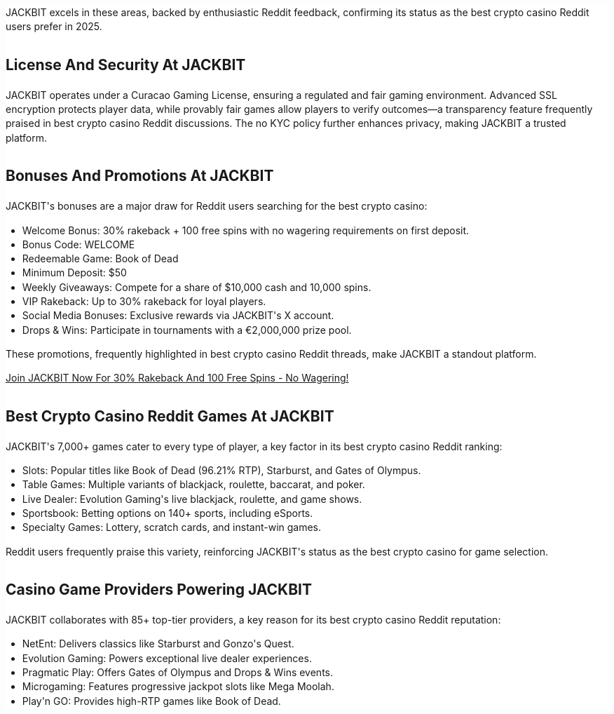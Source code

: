 JACKBIT excels in these areas, backed by enthusiastic Reddit feedback, confirming its status as the best crypto casino Reddit users prefer in 2025.

## License And Security At JACKBIT

JACKBIT operates under a Curacao Gaming License, ensuring a regulated and fair gaming environment. Advanced SSL encryption protects player data, while provably fair games allow players to verify outcomes—a transparency feature frequently praised in best crypto casino Reddit discussions. The no KYC policy further enhances privacy, making JACKBIT a trusted platform.

## Bonuses And Promotions At JACKBIT

JACKBIT's bonuses are a major draw for Reddit users searching for the best crypto casino:

- Welcome Bonus: 30% rakeback + 100 free spins with no wagering requirements on first deposit.
- Bonus Code: WELCOME
- Redeemable Game: Book of Dead
- Minimum Deposit: $50
- Weekly Giveaways: Compete for a share of $10,000 cash and 10,000 spins.
- VIP Rakeback: Up to 30% rakeback for loyal players.
- Social Media Bonuses: Exclusive rewards via JACKBIT's X account.
- Drops & Wins: Participate in tournaments with a €2,000,000 prize pool.

These promotions, frequently highlighted in best crypto casino Reddit threads, make JACKBIT a standout platform.

[Join JACKBIT Now For 30% Rakeback And 100 Free Spins - No Wagering!](https://libertycryptocasino.com/Best-Crypto-Casino-Reddit-Picks/jackbit)

## Best Crypto Casino Reddit Games At JACKBIT

JACKBIT's 7,000+ games cater to every type of player, a key factor in its best crypto casino Reddit ranking:

- Slots: Popular titles like Book of Dead (96.21% RTP), Starburst, and Gates of Olympus.
- Table Games: Multiple variants of blackjack, roulette, baccarat, and poker.
- Live Dealer: Evolution Gaming's live blackjack, roulette, and game shows.
- Sportsbook: Betting options on 140+ sports, including eSports.
- Specialty Games: Lottery, scratch cards, and instant-win games.

Reddit users frequently praise this variety, reinforcing JACKBIT's status as the best crypto casino for game selection.

## Casino Game Providers Powering JACKBIT

JACKBIT collaborates with 85+ top-tier providers, a key reason for its best crypto casino Reddit reputation:

- NetEnt: Delivers classics like Starburst and Gonzo's Quest.
- Evolution Gaming: Powers exceptional live dealer experiences.
- Pragmatic Play: Offers Gates of Olympus and Drops & Wins events.
- Microgaming: Features progressive jackpot slots like Mega Moolah.
- Play'n GO: Provides high-RTP games like Book of Dead.
